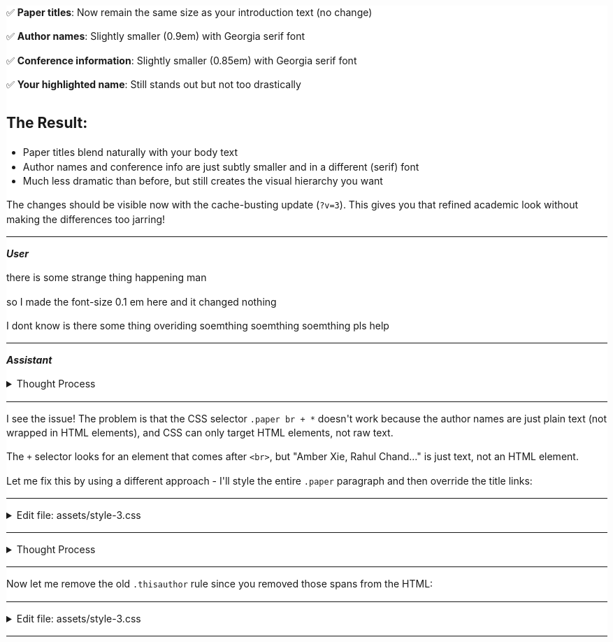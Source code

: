 ✅ **Paper titles**: Now remain the same size as your introduction text (no change)

✅ **Author names**: Slightly smaller (0.9em) with Georgia serif font 

✅ **Conference information**: Slightly smaller (0.85em) with Georgia serif font

✅ **Your highlighted name**: Still stands out but not too drastically

## The Result:
- Paper titles blend naturally with your body text
- Author names and conference info are just subtly smaller and in a different (serif) font
- Much less dramatic than before, but still creates the visual hierarchy you want

The changes should be visible now with the cache-busting update (`?v=3`). This gives you that refined academic look without making the differences too jarring!

---

_**User**_

there is some strange thing happening man

so I made the font-size 0.1 em here and it changed nothing 

I dont know is there some thing overiding soemthing soemthing soemthing pls help

---

_**Assistant**_

<think><details><summary>Thought Process</summary></details></think>

---

I see the issue! The problem is that the CSS selector `.paper br + *` doesn't work because the author names are just plain text (not wrapped in HTML elements), and CSS can only target HTML elements, not raw text.

The `+` selector looks for an element that comes after `<br>`, but "Amber Xie, Rahul Chand..." is just text, not an HTML element.

Let me fix this by using a different approach - I'll style the entire `.paper` paragraph and then override the title links:

---

<details><summary>Edit file: assets/style-3.css</summary></details>

---

<think><details><summary>Thought Process</summary></details></think>

---

Now let me remove the old `.thisauthor` rule since you removed those spans from the HTML:

---

<details><summary>Edit file: assets/style-3.css</summary></details>

---